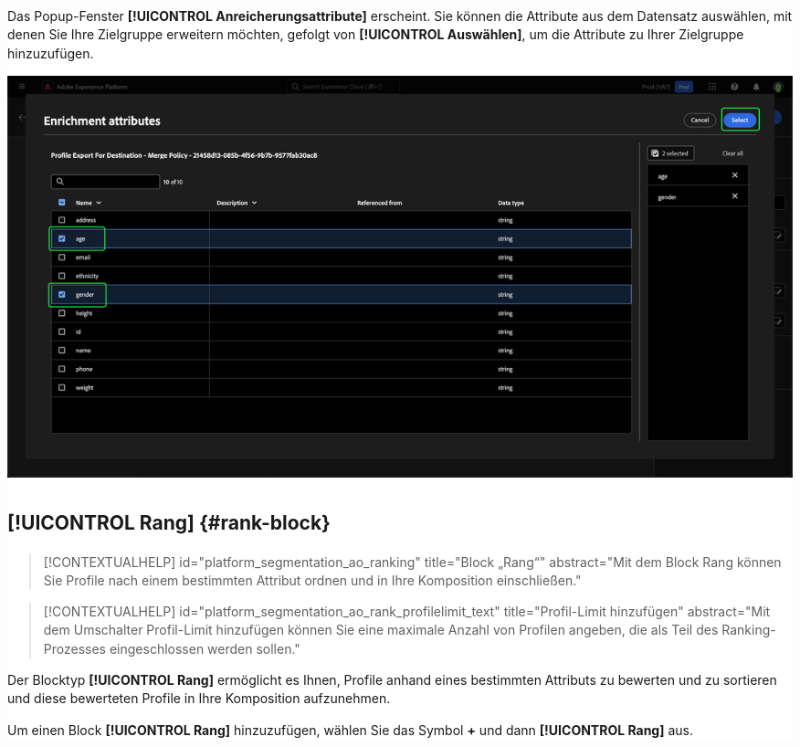 Das Popup-Fenster **[!UICONTROL Anreicherungsattribute]** erscheint. Sie können die Attribute aus dem Datensatz auswählen, mit denen Sie Ihre Zielgruppe erweitern möchten, gefolgt von **[!UICONTROL Auswählen]**, um die Attribute zu Ihrer Zielgruppe hinzuzufügen.

![Die Anreicherungsattribute, die Sie hinzufügen möchten, werden hervorgehoben.](../images/ui/audience-composition/enrich-add-enrichment-attributes.png)



## [!UICONTROL Rang] {#rank-block}

>[!CONTEXTUALHELP]
>id="platform_segmentation_ao_ranking"
>title="Block „Rang“"
>abstract="Mit dem Block Rang können Sie Profile nach einem bestimmten Attribut ordnen und in Ihre Komposition einschließen."

>[!CONTEXTUALHELP]
>id="platform_segmentation_ao_rank_profilelimit_text"
>title="Profil-Limit hinzufügen"
>abstract="Mit dem Umschalter Profil-Limit hinzufügen können Sie eine maximale Anzahl von Profilen angeben, die als Teil des Ranking-Prozesses eingeschlossen werden sollen."

Der Blocktyp **[!UICONTROL Rang]** ermöglicht es Ihnen, Profile anhand eines bestimmten Attributs zu bewerten und zu sortieren und diese bewerteten Profile in Ihre Komposition aufzunehmen.

Um einen Block **[!UICONTROL Rang]** hinzuzufügen, wählen Sie das Symbol **+** und dann **[!UICONTROL Rang]** aus.
